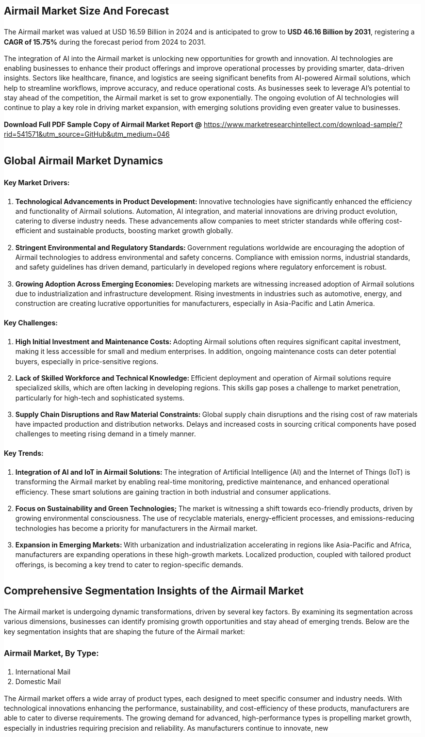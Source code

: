 <h2>Airmail Market Size And Forecast</h2><p>The Airmail market was valued at USD 16.59 Billion in 2024 and is anticipated to grow to <strong>USD 46.16 Billion by 2031</strong>, registering a <strong>CAGR of 15.75%</strong> during the forecast period from 2024 to 2031.</p><p>The integration of AI into the Airmail market is unlocking new opportunities for growth and innovation. AI technologies are enabling businesses to enhance their product offerings and improve operational processes by providing smarter, data-driven insights. Sectors like healthcare, finance, and logistics are seeing significant benefits from AI-powered Airmail solutions, which help to streamline workflows, improve accuracy, and reduce operational costs. As businesses seek to leverage AI’s potential to stay ahead of the competition, the Airmail market is set to grow exponentially. The ongoing evolution of AI technologies will continue to play a key role in driving market expansion, with emerging solutions providing even greater value to businesses.</p><p><strong>Download Full PDF Sample Copy of Airmail Market Report @</strong>&nbsp;<a href="https://www.marketresearchintellect.com/download-sample/?rid=541571&amp;utm_source=GitHub&amp;utm_medium=046">https://www.marketresearchintellect.com/download-sample/?rid=541571&amp;utm_source=GitHub&amp;utm_medium=046</a></p><h2>Global Airmail Market Dynamics</h2><h4><strong>Key Market Drivers:</strong></h4><ol><li><p><strong>Technological Advancements in Product Development:&nbsp;</strong>Innovative technologies have significantly enhanced the efficiency and functionality of Airmail solutions. Automation, AI integration, and material innovations are driving product evolution, catering to diverse industry needs. These advancements allow companies to meet stricter standards while offering cost-efficient and sustainable products, boosting market growth globally.</p></li><li><p><strong>Stringent Environmental and Regulatory Standards:&nbsp;</strong>Government regulations worldwide are encouraging the adoption of Airmail technologies to address environmental and safety concerns. Compliance with emission norms, industrial standards, and safety guidelines has driven demand, particularly in developed regions where regulatory enforcement is robust.</p></li><li><p><strong>Growing Adoption Across Emerging Economies:&nbsp;</strong>Developing markets are witnessing increased adoption of Airmail solutions due to industrialization and infrastructure development. Rising investments in industries such as automotive, energy, and construction are creating lucrative opportunities for manufacturers, especially in Asia-Pacific and Latin America.</p></li></ol><h4><strong>Key Challenges:</strong></h4><ol><li><p><strong>High Initial Investment and Maintenance Costs:&nbsp;</strong>Adopting Airmail solutions often requires significant capital investment, making it less accessible for small and medium enterprises. In addition, ongoing maintenance costs can deter potential buyers, especially in price-sensitive regions.</p></li><li><p><strong>Lack of Skilled Workforce and Technical Knowledge:&nbsp;</strong>Efficient deployment and operation of Airmail solutions require specialized skills, which are often lacking in developing regions. This skills gap poses a challenge to market penetration, particularly for high-tech and sophisticated systems.</p></li><li><p><strong>Supply Chain Disruptions and Raw Material Constraints:&nbsp;</strong>Global supply chain disruptions and the rising cost of raw materials have impacted production and distribution networks. Delays and increased costs in sourcing critical components have posed challenges to meeting rising demand in a timely manner.</p></li></ol><h4><strong>Key Trends:</strong></h4><ol><li><p><strong>Integration of AI and IoT in Airmail Solutions:&nbsp;</strong>The integration of Artificial Intelligence (AI) and the Internet of Things (IoT) is transforming the Airmail market by enabling real-time monitoring, predictive maintenance, and enhanced operational efficiency. These smart solutions are gaining traction in both industrial and consumer applications.</p></li><li><p><strong>Focus on Sustainability and Green Technologies;&nbsp;</strong>The market is witnessing a shift towards eco-friendly products, driven by growing environmental consciousness. The use of recyclable materials, energy-efficient processes, and emissions-reducing technologies has become a priority for manufacturers in the Airmail market.</p></li><li><p><strong>Expansion in Emerging Markets:&nbsp;</strong>With urbanization and industrialization accelerating in regions like Asia-Pacific and Africa, manufacturers are expanding operations in these high-growth markets. Localized production, coupled with tailored product offerings, is becoming a key trend to cater to region-specific demands.</p></li></ol><div class="article-main__content" data-test-id="publishing-text-block"><h2>Comprehensive Segmentation Insights of the Airmail Market</h2><p>The Airmail market is undergoing dynamic transformations, driven by several key factors. By examining its segmentation across various dimensions, businesses can identify promising growth opportunities and stay ahead of emerging trends. Below are the key segmentation insights that are shaping the future of the Airmail market:</p><h3><strong>Airmail Market, By Type:<br /></strong></h3><ol><li>International Mail<li> Domestic Mail</li></ol><p>The Airmail market offers a wide array of product types, each designed to meet specific consumer and industry needs. With technological innovations enhancing the performance, sustainability, and cost-efficiency of these products, manufacturers are able to cater to diverse requirements. The growing demand for advanced, high-performance types is propelling market growth, especially in industries requiring precision and reliability. As manufacturers continue to innovate, new